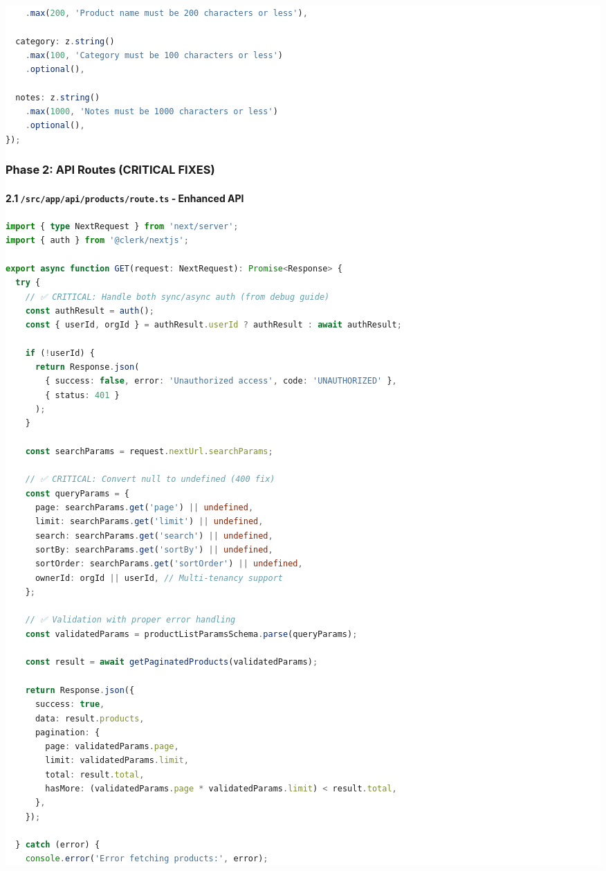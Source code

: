 ```typescript
    .max(200, 'Product name must be 200 characters or less'),
    
  category: z.string()
    .max(100, 'Category must be 100 characters or less')
    .optional(),
    
  notes: z.string()
    .max(1000, 'Notes must be 1000 characters or less')
    .optional(),
});
```

### **Phase 2: API Routes (CRITICAL FIXES)**

#### **2.1 `/src/app/api/products/route.ts` - Enhanced API**
```typescript
import { type NextRequest } from 'next/server';
import { auth } from '@clerk/nextjs';

export async function GET(request: NextRequest): Promise<Response> {
  try {
    // ✅ CRITICAL: Handle both sync/async auth (from debug guide)
    const authResult = auth();
    const { userId, orgId } = authResult.userId ? authResult : await authResult;
    
    if (!userId) {
      return Response.json(
        { success: false, error: 'Unauthorized access', code: 'UNAUTHORIZED' },
        { status: 401 }
      );
    }

    const searchParams = request.nextUrl.searchParams;
    
    // ✅ CRITICAL: Convert null to undefined (400 fix)
    const queryParams = {
      page: searchParams.get('page') || undefined,
      limit: searchParams.get('limit') || undefined,
      search: searchParams.get('search') || undefined,
      sortBy: searchParams.get('sortBy') || undefined,
      sortOrder: searchParams.get('sortOrder') || undefined,
      ownerId: orgId || userId, // Multi-tenancy support
    };

    // ✅ Validation with proper error handling
    const validatedParams = productListParamsSchema.parse(queryParams);
    
    const result = await getPaginatedProducts(validatedParams);
    
    return Response.json({
      success: true,
      data: result.products,
      pagination: {
        page: validatedParams.page,
        limit: validatedParams.limit,
        total: result.total,
        hasMore: (validatedParams.page * validatedParams.limit) < result.total,
      },
    });
    
  } catch (error) {
    console.error('Error fetching products:', error);
```